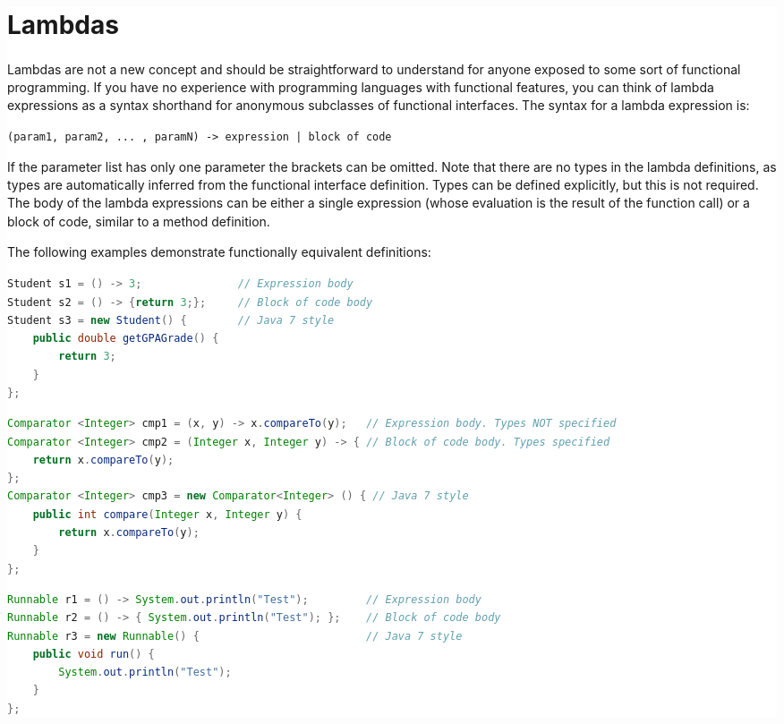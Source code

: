 # Lambdas

Lambdas are not a new concept and should be straightforward to understand for anyone exposed to some sort of 
functional programming. If you have no experience with programming languages with functional features, you can 
think of lambda expressions as a syntax shorthand for anonymous subclasses of functional interfaces. 
The syntax for a lambda expression is:

```
(param1, param2, ... , paramN) -> expression | block of code 
```

If the parameter list has only one parameter the brackets can be omitted. Note that there are no types in the 
lambda definitions, as types are automatically inferred from the functional interface definition. Types can be 
defined explicitly, but this is not required. The body of the lambda expressions can be either a single expression 
(whose evaluation is the result of the function call) or a block of code, similar to a method definition.

The following examples demonstrate functionally equivalent definitions:

```java
Student s1 = () -> 3;               // Expression body
Student s2 = () -> {return 3;};     // Block of code body
Student s3 = new Student() {        // Java 7 style
    public double getGPAGrade() {
        return 3;
    }
};
```

```java
Comparator <Integer> cmp1 = (x, y) -> x.compareTo(y);   // Expression body. Types NOT specified
Comparator <Integer> cmp2 = (Integer x, Integer y) -> { // Block of code body. Types specified
    return x.compareTo(y);
};
Comparator <Integer> cmp3 = new Comparator<Integer> () { // Java 7 style
    public int compare(Integer x, Integer y) {
        return x.compareTo(y);
    }
};
```

```java
Runnable r1 = () -> System.out.println("Test");         // Expression body
Runnable r2 = () -> { System.out.println("Test"); };    // Block of code body
Runnable r3 = new Runnable() {                          // Java 7 style
    public void run() {
        System.out.println("Test");
    }
};
```

